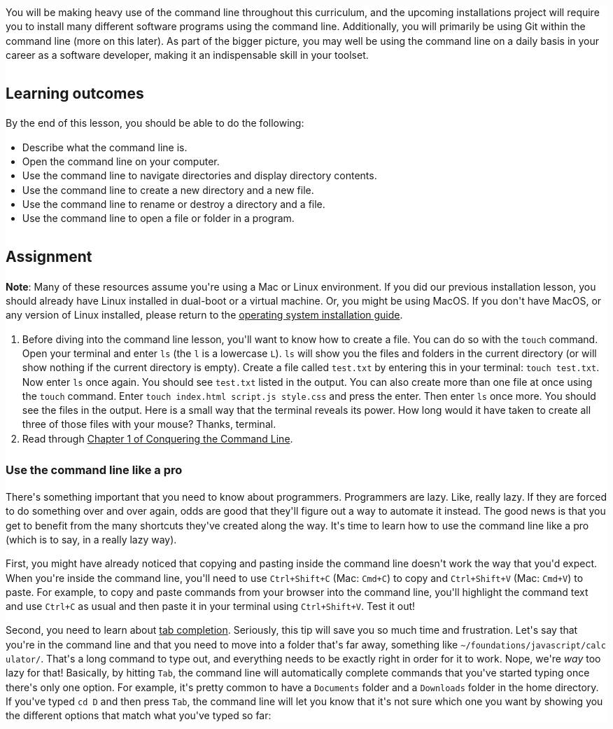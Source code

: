 You will be making heavy use of the command line throughout this curriculum, and the upcoming installations project will require you to install many different software programs using the command line. Additionally, you will primarily be using Git within the command line \(more on this later\). As part of the bigger picture, you may well be using the command line on a daily basis in your career as a software developer, making it an indispensable skill in your toolset.

## Learning outcomes

By the end of this lesson, you should be able to do the following:

* Describe what the command line is.
* Open the command line on your computer.
* Use the command line to navigate directories and display directory contents.
* Use the command line to create a new directory and a new file.
* Use the command line to rename or destroy a directory and a file.
* Use the command line to open a file or folder in a program.

## Assignment

**Note**: Many of these resources assume you're using a Mac or Linux environment. If you did our previous installation lesson, you should already have Linux installed in dual-boot or a virtual machine. Or, you might be using MacOS. If you don't have MacOS, or any version of Linux installed, please return to the [operating system installation guide](https://www.learnhowtocodebook.com/foundations/requirements/prerequisites).

1. Before diving into the command line lesson, you'll want to know how to create a file. You can do so with the `touch` command. Open your terminal and enter `ls` \(the `l` is a lowercase `L`\). `ls` will show you the files and folders in the current directory \(or will show nothing if the current directory is empty\). Create a file called `test.txt` by entering this in your terminal: `touch test.txt`. Now enter `ls` once again. You should see `test.txt` listed in the output. You can also create more than one file at once using the `touch` command. Enter `touch index.html script.js style.css` and press the enter. Then enter `ls` once more. You should see the files in the output. Here is a small way that the terminal reveals its power. How long would it have taken to create all three of those files with your mouse? Thanks, terminal.
2. Read through [Chapter 1 of Conquering the Command Line](http://conqueringthecommandline.com/book/basics).

### **Use the command line like a pro**

There's something important that you need to know about programmers. Programmers are lazy. Like, really lazy. If they are forced to do something over and over again, odds are good that they'll figure out a way to automate it instead. The good news is that you get to benefit from the many shortcuts they've created along the way. It's time to learn how to use the command line like a pro \(which is to say, in a really lazy way\).

First, you might have already noticed that copying and pasting inside the command line doesn't work the way that you'd expect. When you're inside the command line, you'll need to use `Ctrl+Shift+C` \(Mac: `Cmd+C`\) to copy and `Ctrl+Shift+V` \(Mac: `Cmd+V`\) to paste. For example, to copy and paste commands from your browser into the command line, you'll highlight the command text and use `Ctrl+C` as usual and then paste it in your terminal using `Ctrl+Shift+V`. Test it out!

Second, you need to learn about [tab completion](https://en.wikipedia.org/wiki/Command-line_completion). Seriously, this tip will save you so much time and frustration. Let's say that you're in the command line and that you need to move into a folder that's far away, something like `~/foundations/javascript/calculator/`. That's a long command to type out, and everything needs to be exactly right in order for it to work. Nope, we're _way_ too lazy for that! Basically, by hitting `Tab`, the command line will automatically complete commands that you've started typing once there's only one option. For example, it's pretty common to have a `Documents` folder and a `Downloads` folder in the home directory. If you've typed `cd D` and then press `Tab`, the command line will let you know that it's not sure which one you want by showing you the different options that match what you've typed so far:
